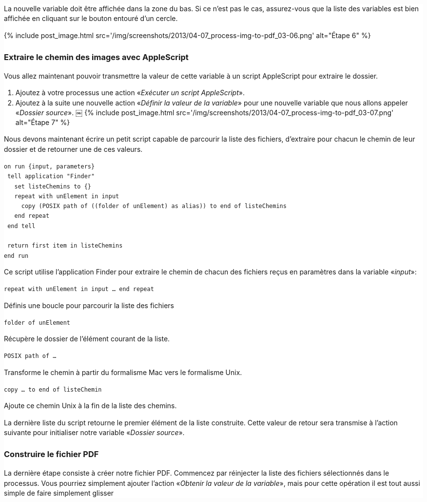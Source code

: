 La nouvelle variable doit être affichée dans la zone du bas. 
Si ce n’est pas le cas, assurez-vous que la liste des variables est bien 
affichée en cliquant sur le bouton entouré d’un cercle.

{% include post_image.html 
    src='/img/screenshots/2013/04-07_process-img-to-pdf_03-06.png' 
    alt="Étape 6" %}

### Extraire le chemin des images avec AppleScript

Vous allez maintenant pouvoir transmettre la valeur de cette variable à un 
script AppleScript pour extraire le dossier.

1. Ajoutez à votre processus une action «*Exécuter un script AppleScript*».
2. Ajoutez à la suite une nouvelle action «*Définir la valeur de la variable*» 
    pour une nouvelle variable que nous allons appeler «*Dossier source*».
￼
{% include post_image.html 
    src='/img/screenshots/2013/04-07_process-img-to-pdf_03-07.png' 
    alt="Étape 7" %}

Nous devons maintenant écrire un petit script capable de parcourir la liste des 
fichiers, d’extraire pour chacun le chemin de leur dossier et de retourner 
une de ces valeurs.

``` AppleScript
on run {input, parameters}
 tell application "Finder"
   set listeChemins to {}
   repeat with unElement in input
     copy (POSIX path of ((folder of unElement) as alias)) to end of listeChemins
   end repeat
 end tell
        
 return first item in listeChemins
end run
```

Ce script utilise l’application Finder pour extraire le chemin de chacun des 
fichiers reçus en paramètres dans la variable «*input*»:

```repeat with unElement in input … end repeat```

Définis une boucle pour parcourir la liste des fichiers

```folder of unElement```

Récupère le dossier de l’élément courant de la liste.

```POSIX path of …```

Transforme le chemin à partir du formalisme Mac vers le formalisme Unix.

```copy … to end of listeChemin```

Ajoute ce chemin Unix à la fin de la liste des chemins.

La dernière liste du script retourne le premier élément de la liste construite. 
Cette valeur de retour sera transmise à l’action suivante pour initialiser 
notre variable «*Dossier source*».


### Construire le fichier PDF

La dernière étape consiste à créer notre fichier PDF. 
Commencez par réinjecter la liste des fichiers sélectionnés dans le processus. 
Vous pourriez simplement ajouter l’action «*Obtenir la valeur de la variable*», 
mais pour cette opération il est tout aussi simple de faire simplement glisser 
```